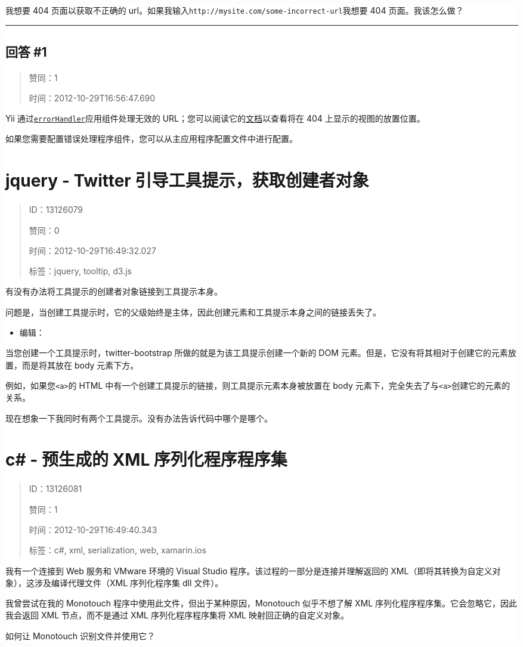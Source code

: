 我想要 404 页面以获取不正确的 url。如果我输入`http://mysite.com/some-incorrect-url`我想要 404 页面。我该怎么做？

* * *

## 回答 #1

> 赞同：1
> 
> 时间：2012-10-29T16:56:47.690

Yii 通过[`errorHandler`](http://www.yiiframework.com/doc/api/1.1/CApplication#getErrorHandler-detail)应用组件处理无效的 URL；您可以阅读它的[文档](http://www.yiiframework.com/doc/api/1.1/CErrorHandler)以查看将在 404 上显示的视图的放置位置。

如果您需要配置错误处理程序组件，您可以从主应用程序配置文件中进行配置。

# jquery - Twitter 引导工具提示，获取创建者对象

> ID：13126079
> 
> 赞同：0
> 
> 时间：2012-10-29T16:49:32.027
> 
> 标签：jquery, tooltip, d3.js

有没有办法将工具提示的创建者对象链接到工具提示本身。

问题是，当创建工具提示时，它的父级始终是主体，因此创建元素和工具提示本身之间的链接丢失了。

- 编辑：

当您创建一个工具提示时，twitter-bootstrap 所做的就是为该工具提示创建一个新的 DOM 元素。但是，它没有将其相对于创建它的元素放置，而是将其放在 body 元素下方。

例如，如果您`<a>`的 HTML 中有一个创建工具提示的链接，则工具提示元素本身被放置在 body 元素下，完全失去了与`<a>`创建它的元素的关系。

现在想象一下我同时有两个工具提示。没有办法告诉代码中哪个是哪个。

# c# - 预生成的 XML 序列化程序程序集

> ID：13126081
> 
> 赞同：1
> 
> 时间：2012-10-29T16:49:40.343
> 
> 标签：c#, xml, serialization, web, xamarin.ios

我有一个连接到 Web 服务和 VMware 环境的 Visual Studio 程序。该过程的一部分是连接并理解返回的 XML（即将其转换为自定义对象），这涉及编译代理文件（XML 序列化程序集 dll 文件）。

我曾尝试在我的 Monotouch 程序中使用此文件，但出于某种原因，Monotouch 似乎不想了解 XML 序列化程序程序集。它会忽略它，因此我会返回 XML 节点，而不是通过 XML 序列化程序程序集将 XML 映射回正确的自定义对象。

如何让 Monotouch 识别文件并使用它？
